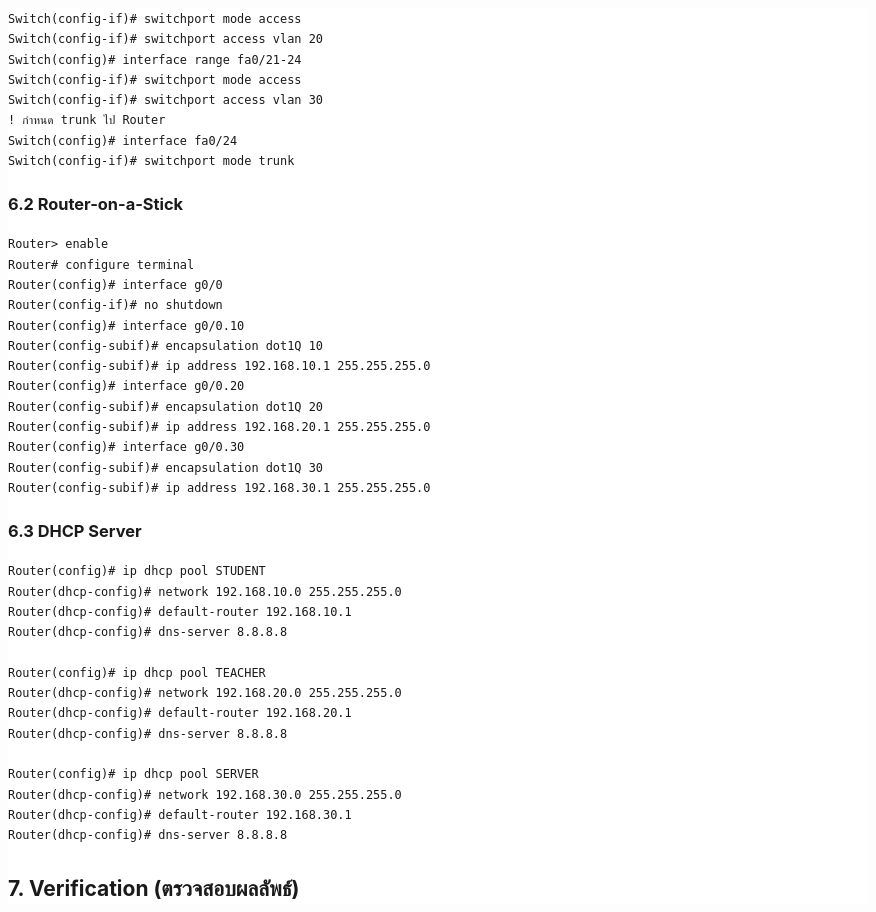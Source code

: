 ```cisco
Switch(config-if)# switchport mode access
Switch(config-if)# switchport access vlan 20
Switch(config)# interface range fa0/21-24
Switch(config-if)# switchport mode access
Switch(config-if)# switchport access vlan 30
! กำหนด trunk ไป Router
Switch(config)# interface fa0/24
Switch(config-if)# switchport mode trunk
```

 

### 6.2 Router-on-a-Stick

```cisco
Router> enable
Router# configure terminal
Router(config)# interface g0/0
Router(config-if)# no shutdown
Router(config)# interface g0/0.10
Router(config-subif)# encapsulation dot1Q 10
Router(config-subif)# ip address 192.168.10.1 255.255.255.0
Router(config)# interface g0/0.20
Router(config-subif)# encapsulation dot1Q 20
Router(config-subif)# ip address 192.168.20.1 255.255.255.0
Router(config)# interface g0/0.30
Router(config-subif)# encapsulation dot1Q 30
Router(config-subif)# ip address 192.168.30.1 255.255.255.0
```

 

### 6.3 DHCP Server

```cisco
Router(config)# ip dhcp pool STUDENT
Router(dhcp-config)# network 192.168.10.0 255.255.255.0
Router(dhcp-config)# default-router 192.168.10.1
Router(dhcp-config)# dns-server 8.8.8.8

Router(config)# ip dhcp pool TEACHER
Router(dhcp-config)# network 192.168.20.0 255.255.255.0
Router(dhcp-config)# default-router 192.168.20.1
Router(dhcp-config)# dns-server 8.8.8.8

Router(config)# ip dhcp pool SERVER
Router(dhcp-config)# network 192.168.30.0 255.255.255.0
Router(dhcp-config)# default-router 192.168.30.1
Router(dhcp-config)# dns-server 8.8.8.8
```

 

## 7. Verification (ตรวจสอบผลลัพธ์)
